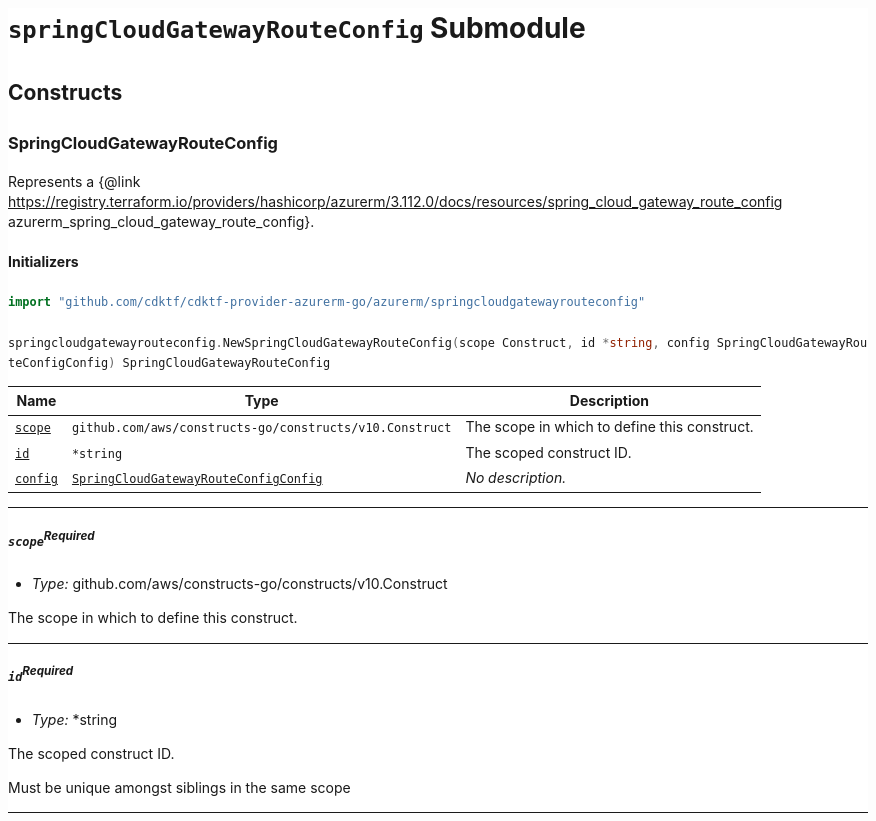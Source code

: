 # `springCloudGatewayRouteConfig` Submodule <a name="`springCloudGatewayRouteConfig` Submodule" id="@cdktf/provider-azurerm.springCloudGatewayRouteConfig"></a>

## Constructs <a name="Constructs" id="Constructs"></a>

### SpringCloudGatewayRouteConfig <a name="SpringCloudGatewayRouteConfig" id="@cdktf/provider-azurerm.springCloudGatewayRouteConfig.SpringCloudGatewayRouteConfig"></a>

Represents a {@link https://registry.terraform.io/providers/hashicorp/azurerm/3.112.0/docs/resources/spring_cloud_gateway_route_config azurerm_spring_cloud_gateway_route_config}.

#### Initializers <a name="Initializers" id="@cdktf/provider-azurerm.springCloudGatewayRouteConfig.SpringCloudGatewayRouteConfig.Initializer"></a>

```go
import "github.com/cdktf/cdktf-provider-azurerm-go/azurerm/springcloudgatewayrouteconfig"

springcloudgatewayrouteconfig.NewSpringCloudGatewayRouteConfig(scope Construct, id *string, config SpringCloudGatewayRouteConfigConfig) SpringCloudGatewayRouteConfig
```

| **Name** | **Type** | **Description** |
| --- | --- | --- |
| <code><a href="#@cdktf/provider-azurerm.springCloudGatewayRouteConfig.SpringCloudGatewayRouteConfig.Initializer.parameter.scope">scope</a></code> | <code>github.com/aws/constructs-go/constructs/v10.Construct</code> | The scope in which to define this construct. |
| <code><a href="#@cdktf/provider-azurerm.springCloudGatewayRouteConfig.SpringCloudGatewayRouteConfig.Initializer.parameter.id">id</a></code> | <code>*string</code> | The scoped construct ID. |
| <code><a href="#@cdktf/provider-azurerm.springCloudGatewayRouteConfig.SpringCloudGatewayRouteConfig.Initializer.parameter.config">config</a></code> | <code><a href="#@cdktf/provider-azurerm.springCloudGatewayRouteConfig.SpringCloudGatewayRouteConfigConfig">SpringCloudGatewayRouteConfigConfig</a></code> | *No description.* |

---

##### `scope`<sup>Required</sup> <a name="scope" id="@cdktf/provider-azurerm.springCloudGatewayRouteConfig.SpringCloudGatewayRouteConfig.Initializer.parameter.scope"></a>

- *Type:* github.com/aws/constructs-go/constructs/v10.Construct

The scope in which to define this construct.

---

##### `id`<sup>Required</sup> <a name="id" id="@cdktf/provider-azurerm.springCloudGatewayRouteConfig.SpringCloudGatewayRouteConfig.Initializer.parameter.id"></a>

- *Type:* *string

The scoped construct ID.

Must be unique amongst siblings in the same scope

---